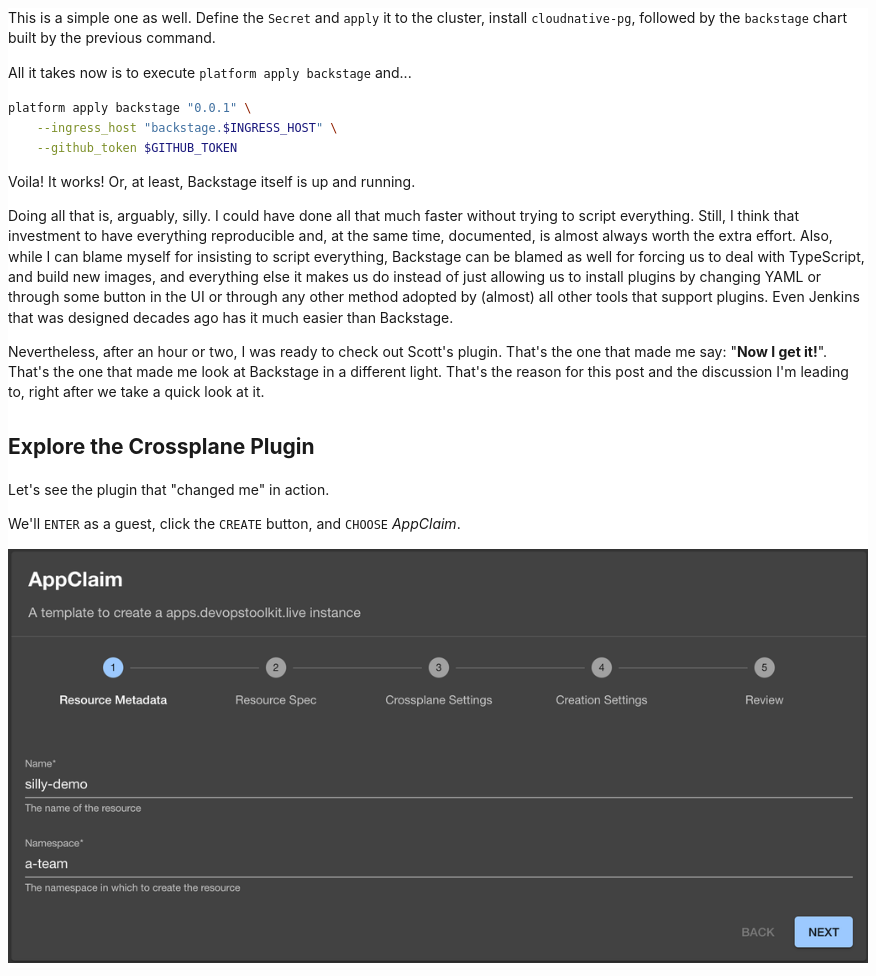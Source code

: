 This is a simple one as well. Define the `Secret` and `apply` it to the cluster, install `cloudnative-pg`, followed by the `backstage` chart built by the previous command.

All it takes now is to execute `platform apply backstage` and...

```sh
platform apply backstage "0.0.1" \
    --ingress_host "backstage.$INGRESS_HOST" \
    --github_token $GITHUB_TOKEN
```

Voila! It works! Or, at least, Backstage itself is up and running.

Doing all that is, arguably, silly. I could have done all that much faster without trying to script everything. Still, I think that investment to have everything reproducible and, at the same time, documented, is almost always worth the extra effort. Also, while I can blame myself for insisting to script everything, Backstage can be blamed as well for forcing us to deal with TypeScript, and build new images, and everything else it makes us do instead of just allowing us to install plugins by changing YAML or through some button in the UI or through any other method adopted by (almost) all other tools that support plugins. Even Jenkins that was designed decades ago has it much easier than Backstage.

Nevertheless, after an hour or two, I was ready to check out Scott's plugin. That's the one that made me say: "**Now I get it!**". That's the one that made me look at Backstage in a different light. That's the reason for this post and the discussion I'm leading to, right after we take a quick look at it.

## Explore the Crossplane Plugin

Let's see the plugin that "changed me" in action.

We'll `ENTER` as a guest, click the `CREATE` button, and `CHOOSE` *AppClaim*.

![](backstage-new-component-appclaim-01.png)
